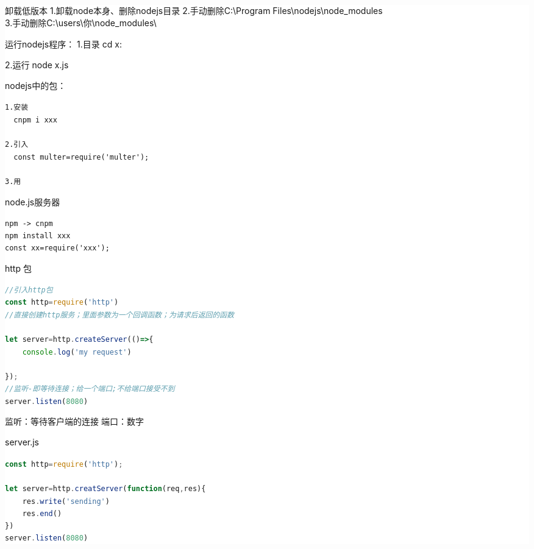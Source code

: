卸载低版本
	1.卸载node本身、删除nodejs目录
	2.手动删除C:\Program Files\nodejs\node_modules\
	3.手动删除C:\users\你\node_modules\

运行nodejs程序：
1.目录
  cd
  x:

2.运行
  node x.js



nodejs中的包：

```shell
1.安装
  cnpm i xxx

2.引入
  const multer=require('multer');

3.用
```

node.js服务器

```shell
npm -> cnpm
npm install xxx
const xx=require('xxx');
```

http 包

```javascript
//引入http包
const http=require('http')
//直接创建http服务；里面参数为一个回调函数；为请求后返回的函数

let server=http.createServer(()=>{
    console.log('my request')
    
});
//监听-即等待连接；给一个端口;不给端口接受不到
server.listen(8080)

```

监听：等待客户端的连接
端口：数字

server.js

```javascript
const http=require('http');

let server=http.creatServer(function(req,res){
    res.write('sending')
    res.end()
})
server.listen(8080)
```
